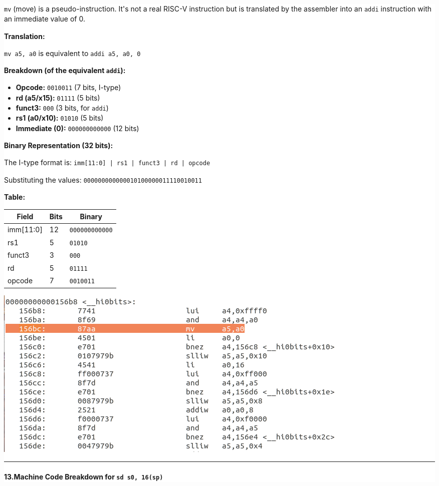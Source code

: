 `mv` (move) is a pseudo-instruction. It's not a real RISC-V instruction but is translated by the assembler into an `addi` instruction with an immediate value of 0.

**Translation:**

`mv a5, a0` is equivalent to `addi a5, a0, 0`

**Breakdown (of the equivalent `addi`):**

*   **Opcode:** `0010011` (7 bits, I-type)
*   **rd (a5/x15):** `01111` (5 bits)
*   **funct3:** `000` (3 bits, for `addi`)
*   **rs1 (a0/x10):** `01010` (5 bits)
*   **Immediate (0):** `000000000000` (12 bits)

**Binary Representation (32 bits):**

The I-type format is: `imm[11:0] | rs1 | funct3 | rd | opcode`

Substituting the values: `000000000000010100000011110010011`

**Table:**

| Field      | Bits | Binary       |
|------------|------|--------------|
| imm[11:0]  | 12   | `000000000000`|
| rs1        | 5    | `01010`      |
| funct3     | 3    | `000`        |
| rd         | 5    | `01111`      |
| opcode     | 7    | `0010011`    |


  ![Alt text](unique-instructions/mv.PNG)

----

#### 13.Machine Code Breakdown for `sd s0, 16(sp)`
